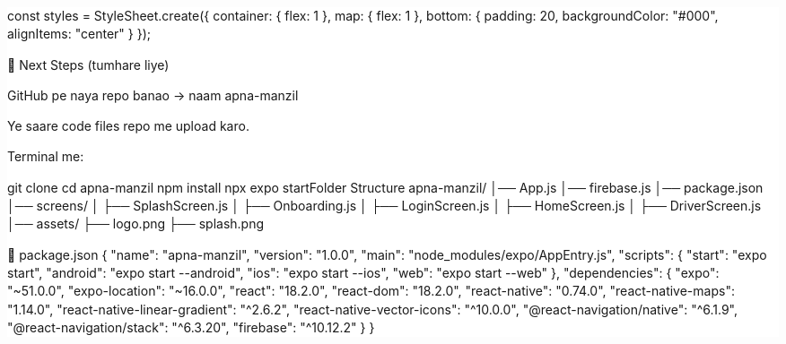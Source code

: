const styles = StyleSheet.create({
  container: { flex: 1 },
  map: { flex: 1 },
  bottom: { padding: 20, backgroundColor: "#000", alignItems: "center" }
});

🚀 Next Steps (tumhare liye)

GitHub pe naya repo banao → naam apna-manzil

Ye saare code files repo me upload karo.

Terminal me:

git clone <tumhara-repo-link>
cd apna-manzil
npm install
npx expo startFolder Structure
apna-manzil/
│── App.js
│── firebase.js
│── package.json
│── screens/
│    ├── SplashScreen.js
│    ├── Onboarding.js
│    ├── LoginScreen.js
│    ├── HomeScreen.js
│    ├── DriverScreen.js
│── assets/
     ├── logo.png
     ├── splash.png

📄 package.json
{
  "name": "apna-manzil",
  "version": "1.0.0",
  "main": "node_modules/expo/AppEntry.js",
  "scripts": {
    "start": "expo start",
    "android": "expo start --android",
    "ios": "expo start --ios",
    "web": "expo start --web"
  },
  "dependencies": {
    "expo": "~51.0.0",
    "expo-location": "~16.0.0",
    "react": "18.2.0",
    "react-dom": "18.2.0",
    "react-native": "0.74.0",
    "react-native-maps": "1.14.0",
    "react-native-linear-gradient": "^2.6.2",
    "react-native-vector-icons": "^10.0.0",
    "@react-navigation/native": "^6.1.9",
    "@react-navigation/stack": "^6.3.20",
    "firebase": "^10.12.2"
  }
}
